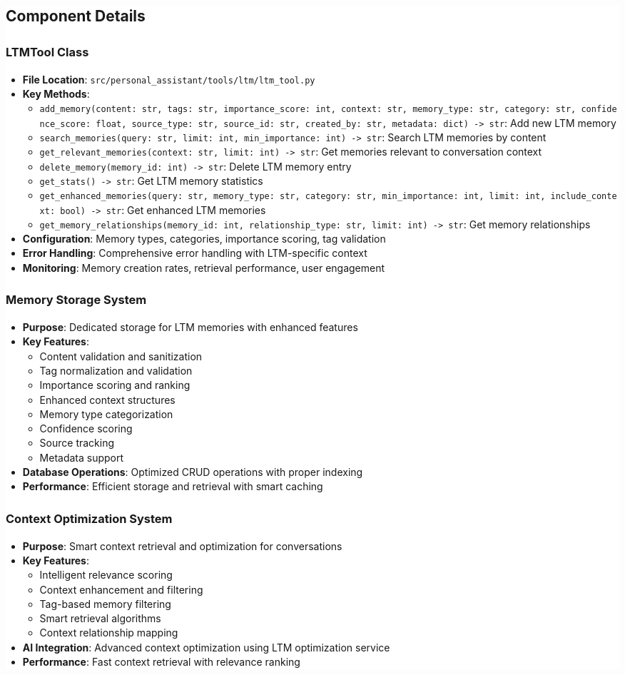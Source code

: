 
## Component Details

### LTMTool Class

- **File Location**: `src/personal_assistant/tools/ltm/ltm_tool.py`
- **Key Methods**:
  - `add_memory(content: str, tags: str, importance_score: int, context: str, memory_type: str, category: str, confidence_score: float, source_type: str, source_id: str, created_by: str, metadata: dict) -> str`: Add new LTM memory
  - `search_memories(query: str, limit: int, min_importance: int) -> str`: Search LTM memories by content
  - `get_relevant_memories(context: str, limit: int) -> str`: Get memories relevant to conversation context
  - `delete_memory(memory_id: int) -> str`: Delete LTM memory entry
  - `get_stats() -> str`: Get LTM memory statistics
  - `get_enhanced_memories(query: str, memory_type: str, category: str, min_importance: int, limit: int, include_context: bool) -> str`: Get enhanced LTM memories
  - `get_memory_relationships(memory_id: int, relationship_type: str, limit: int) -> str`: Get memory relationships
- **Configuration**: Memory types, categories, importance scoring, tag validation
- **Error Handling**: Comprehensive error handling with LTM-specific context
- **Monitoring**: Memory creation rates, retrieval performance, user engagement

### Memory Storage System

- **Purpose**: Dedicated storage for LTM memories with enhanced features
- **Key Features**:
  - Content validation and sanitization
  - Tag normalization and validation
  - Importance scoring and ranking
  - Enhanced context structures
  - Memory type categorization
  - Confidence scoring
  - Source tracking
  - Metadata support
- **Database Operations**: Optimized CRUD operations with proper indexing
- **Performance**: Efficient storage and retrieval with smart caching

### Context Optimization System

- **Purpose**: Smart context retrieval and optimization for conversations
- **Key Features**:
  - Intelligent relevance scoring
  - Context enhancement and filtering
  - Tag-based memory filtering
  - Smart retrieval algorithms
  - Context relationship mapping
- **AI Integration**: Advanced context optimization using LTM optimization service
- **Performance**: Fast context retrieval with relevance ranking
